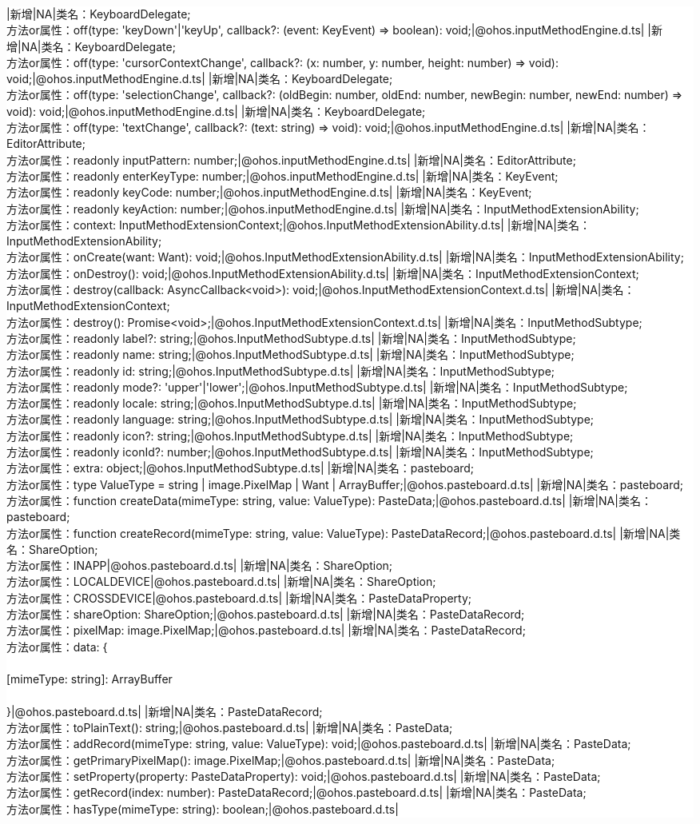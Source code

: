 |新增|NA|类名：KeyboardDelegate;<br>方法or属性：off(type: 'keyDown'\|'keyUp', callback?: (event: KeyEvent) => boolean): void;|@ohos.inputMethodEngine.d.ts|
|新增|NA|类名：KeyboardDelegate;<br>方法or属性：off(type: 'cursorContextChange', callback?: (x: number, y: number, height: number) => void): void;|@ohos.inputMethodEngine.d.ts|
|新增|NA|类名：KeyboardDelegate;<br>方法or属性：off(type: 'selectionChange', callback?: (oldBegin: number, oldEnd: number, newBegin: number, newEnd: number) => void): void;|@ohos.inputMethodEngine.d.ts|
|新增|NA|类名：KeyboardDelegate;<br>方法or属性：off(type: 'textChange', callback?: (text: string) => void): void;|@ohos.inputMethodEngine.d.ts|
|新增|NA|类名：EditorAttribute;<br>方法or属性：readonly inputPattern: number;|@ohos.inputMethodEngine.d.ts|
|新增|NA|类名：EditorAttribute;<br>方法or属性：readonly enterKeyType: number;|@ohos.inputMethodEngine.d.ts|
|新增|NA|类名：KeyEvent;<br>方法or属性：readonly keyCode: number;|@ohos.inputMethodEngine.d.ts|
|新增|NA|类名：KeyEvent;<br>方法or属性：readonly keyAction: number;|@ohos.inputMethodEngine.d.ts|
|新增|NA|类名：InputMethodExtensionAbility;<br>方法or属性：context: InputMethodExtensionContext;|@ohos.InputMethodExtensionAbility.d.ts|
|新增|NA|类名：InputMethodExtensionAbility;<br>方法or属性：onCreate(want: Want): void;|@ohos.InputMethodExtensionAbility.d.ts|
|新增|NA|类名：InputMethodExtensionAbility;<br>方法or属性：onDestroy(): void;|@ohos.InputMethodExtensionAbility.d.ts|
|新增|NA|类名：InputMethodExtensionContext;<br>方法or属性：destroy(callback: AsyncCallback\<void>): void;|@ohos.InputMethodExtensionContext.d.ts|
|新增|NA|类名：InputMethodExtensionContext;<br>方法or属性：destroy(): Promise\<void>;|@ohos.InputMethodExtensionContext.d.ts|
|新增|NA|类名：InputMethodSubtype;<br>方法or属性：readonly label?: string;|@ohos.InputMethodSubtype.d.ts|
|新增|NA|类名：InputMethodSubtype;<br>方法or属性：readonly name: string;|@ohos.InputMethodSubtype.d.ts|
|新增|NA|类名：InputMethodSubtype;<br>方法or属性：readonly id: string;|@ohos.InputMethodSubtype.d.ts|
|新增|NA|类名：InputMethodSubtype;<br>方法or属性：readonly mode?: 'upper'\|'lower';|@ohos.InputMethodSubtype.d.ts|
|新增|NA|类名：InputMethodSubtype;<br>方法or属性：readonly locale: string;|@ohos.InputMethodSubtype.d.ts|
|新增|NA|类名：InputMethodSubtype;<br>方法or属性：readonly language: string;|@ohos.InputMethodSubtype.d.ts|
|新增|NA|类名：InputMethodSubtype;<br>方法or属性：readonly icon?: string;|@ohos.InputMethodSubtype.d.ts|
|新增|NA|类名：InputMethodSubtype;<br>方法or属性：readonly iconId?: number;|@ohos.InputMethodSubtype.d.ts|
|新增|NA|类名：InputMethodSubtype;<br>方法or属性：extra: object;|@ohos.InputMethodSubtype.d.ts|
|新增|NA|类名：pasteboard;<br>方法or属性：type ValueType = string \| image.PixelMap \| Want \| ArrayBuffer;|@ohos.pasteboard.d.ts|
|新增|NA|类名：pasteboard;<br>方法or属性：function createData(mimeType: string, value: ValueType): PasteData;|@ohos.pasteboard.d.ts|
|新增|NA|类名：pasteboard;<br>方法or属性：function createRecord(mimeType: string, value: ValueType): PasteDataRecord;|@ohos.pasteboard.d.ts|
|新增|NA|类名：ShareOption;<br>方法or属性：INAPP|@ohos.pasteboard.d.ts|
|新增|NA|类名：ShareOption;<br>方法or属性：LOCALDEVICE|@ohos.pasteboard.d.ts|
|新增|NA|类名：ShareOption;<br>方法or属性：CROSSDEVICE|@ohos.pasteboard.d.ts|
|新增|NA|类名：PasteDataProperty;<br>方法or属性：shareOption: ShareOption;|@ohos.pasteboard.d.ts|
|新增|NA|类名：PasteDataRecord;<br>方法or属性：pixelMap: image.PixelMap;|@ohos.pasteboard.d.ts|
|新增|NA|类名：PasteDataRecord;<br>方法or属性：data: {<br><br>      [mimeType: string]: ArrayBuffer<br><br>    }|@ohos.pasteboard.d.ts|
|新增|NA|类名：PasteDataRecord;<br>方法or属性：toPlainText(): string;|@ohos.pasteboard.d.ts|
|新增|NA|类名：PasteData;<br>方法or属性：addRecord(mimeType: string, value: ValueType): void;|@ohos.pasteboard.d.ts|
|新增|NA|类名：PasteData;<br>方法or属性：getPrimaryPixelMap(): image.PixelMap;|@ohos.pasteboard.d.ts|
|新增|NA|类名：PasteData;<br>方法or属性：setProperty(property: PasteDataProperty): void;|@ohos.pasteboard.d.ts|
|新增|NA|类名：PasteData;<br>方法or属性：getRecord(index: number): PasteDataRecord;|@ohos.pasteboard.d.ts|
|新增|NA|类名：PasteData;<br>方法or属性：hasType(mimeType: string): boolean;|@ohos.pasteboard.d.ts|